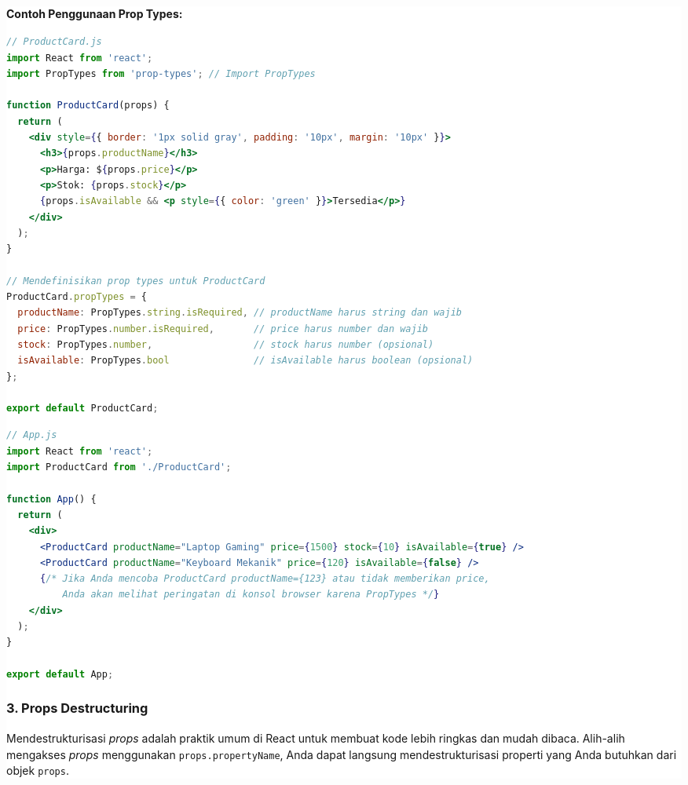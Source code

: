 **Contoh Penggunaan Prop Types:**

```jsx
// ProductCard.js
import React from 'react';
import PropTypes from 'prop-types'; // Import PropTypes

function ProductCard(props) {
  return (
    <div style={{ border: '1px solid gray', padding: '10px', margin: '10px' }}>
      <h3>{props.productName}</h3>
      <p>Harga: ${props.price}</p>
      <p>Stok: {props.stock}</p>
      {props.isAvailable && <p style={{ color: 'green' }}>Tersedia</p>}
    </div>
  );
}

// Mendefinisikan prop types untuk ProductCard
ProductCard.propTypes = {
  productName: PropTypes.string.isRequired, // productName harus string dan wajib
  price: PropTypes.number.isRequired,       // price harus number dan wajib
  stock: PropTypes.number,                  // stock harus number (opsional)
  isAvailable: PropTypes.bool               // isAvailable harus boolean (opsional)
};

export default ProductCard;
```

```jsx
// App.js
import React from 'react';
import ProductCard from './ProductCard';

function App() {
  return (
    <div>
      <ProductCard productName="Laptop Gaming" price={1500} stock={10} isAvailable={true} />
      <ProductCard productName="Keyboard Mekanik" price={120} isAvailable={false} />
      {/* Jika Anda mencoba ProductCard productName={123} atau tidak memberikan price,
          Anda akan melihat peringatan di konsol browser karena PropTypes */}
    </div>
  );
}

export default App;
```

### 3. Props Destructuring

Mendestrukturisasi *props* adalah praktik umum di React untuk membuat kode lebih ringkas dan mudah dibaca. Alih-alih mengakses *props* menggunakan `props.propertyName`, Anda dapat langsung mendestrukturisasi properti yang Anda butuhkan dari objek `props`.
